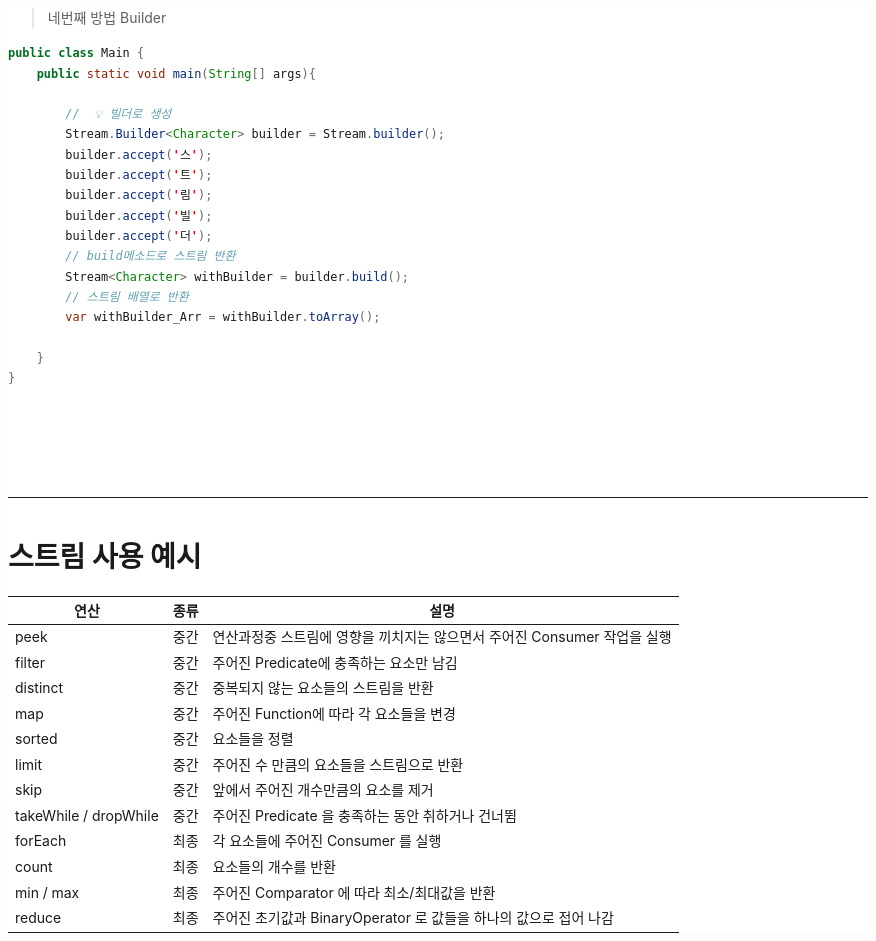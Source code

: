 > 네번째 방법 Builder

```java
public class Main {
    public static void main(String[] args){
        
	    //  💡 빌더로 생성
        Stream.Builder<Character> builder = Stream.builder();
        builder.accept('스');
        builder.accept('트');
        builder.accept('림');
        builder.accept('빌');
        builder.accept('더');
        // build메소드로 스트림 반환
        Stream<Character> withBuilder = builder.build();
        // 스트림 배열로 반환
        var withBuilder_Arr = withBuilder.toArray();

    }
}
```

<br />
<br />
<br />
<br />


---


# 스트림 사용 예시

| 연산 | 종류 | 설명 |
| --- | --- | --- |
| peek | 중간 | 연산과정중 스트림에 영향을 끼치지는 않으면서 주어진 Consumer 작업을 실행 |
| filter | 중간 | 주어진 Predicate에 충족하는 요소만 남김 |
| distinct | 중간 | 중복되지 않는 요소들의 스트림을 반환 |
| map | 중간 | 주어진 Function에 따라 각 요소들을 변경 |
| sorted | 중간 | 요소들을 정렬 |
| limit | 중간 | 주어진 수 만큼의 요소들을 스트림으로 반환 |
| skip | 중간 | 앞에서 주어진 개수만큼의 요소를 제거 |
| takeWhile / dropWhile | 중간 | 주어진 Predicate 을 충족하는 동안 취하거나 건너뜀 |
| forEach | 최종 | 각 요소들에 주어진 Consumer 를 실행 |
| count | 최종 | 요소들의 개수를 반환 |
| min / max | 최종 | 주어진 Comparator 에 따라 최소/최대값을 반환 |
| reduce | 최종 | 주어진 초기값과 BinaryOperator 로 값들을 하나의 값으로 접어 나감 |
